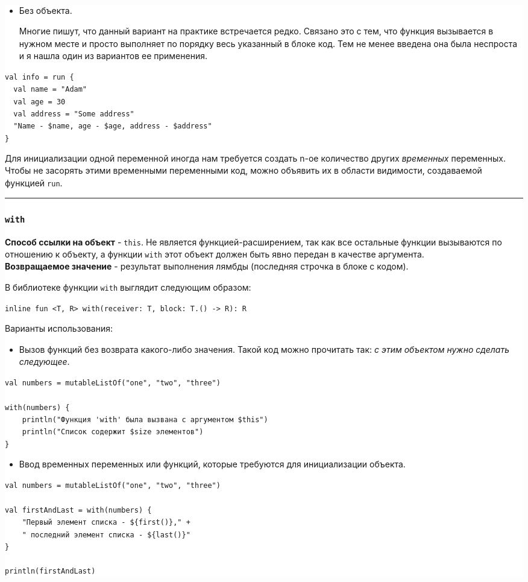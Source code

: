 - Без объекта.

  Многие пишут, что данный вариант на практике встречается редко. Связано это с тем, что функция вызывается в нужном месте и просто выполняет по порядку весь указанный в блоке код. Тем не менее введена она была неспроста и я нашла один из вариантов ее применения.

```
val info = run {
  val name = "Adam"
  val age = 30
  val address = "Some address"
  "Name - $name, age - $age, address - $address"
}
```

Для инициализации одной переменной иногда нам требуется создать n-ое количество других _временных_ переменных. Чтобы не засорять этими временными переменными код, можно объявить их в области видимости, создаваемой функцией `run`.

***

### `with`

**Способ ссылки на объект** - `this`. Не является функцией-расширением, так как все остальные функции вызываются по отношению к объекту, а функции `with` этот объект должен быть явно передан в качестве аргумента. <br>
**Возвращаемое значение** - результат выполнения лямбды (последняя строчка в блоке с кодом).

В библиотеке функции `with` выглядит следующим образом:

```
inline fun <T, R> with(receiver: T, block: T.() -> R): R
```

Варианты использования:
- Вызов функций без возврата какого-либо значения.
  Такой код можно прочитать так: _с этим объектом нужно сделать следующее_.

```
val numbers = mutableListOf("one", "two", "three")

with(numbers) {
    println("Функция 'with' была вызвана с аргументом $this")
    println("Список содержит $size элементов")
}
```

- Ввод временных переменных или функций, которые требуются для инициализации  объекта.

```
val numbers = mutableListOf("one", "two", "three")

val firstAndLast = with(numbers) {
    "Первый элемент списка - ${first()}," +
    " последний элемент списка - ${last()}"
}

println(firstAndLast)
```
